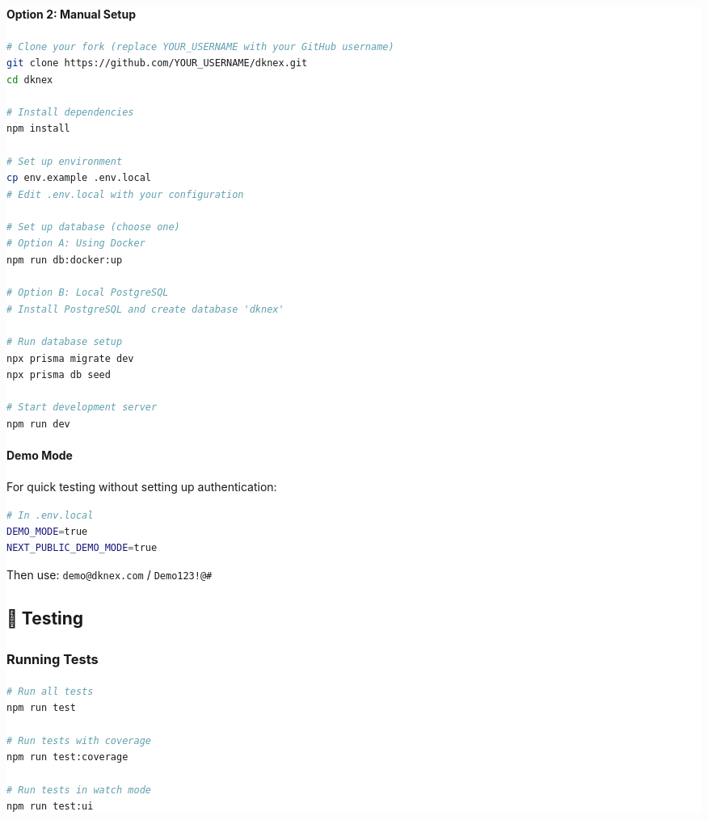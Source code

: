 #### Option 2: Manual Setup
```bash
# Clone your fork (replace YOUR_USERNAME with your GitHub username)
git clone https://github.com/YOUR_USERNAME/dknex.git
cd dknex

# Install dependencies
npm install

# Set up environment
cp env.example .env.local
# Edit .env.local with your configuration

# Set up database (choose one)
# Option A: Using Docker
npm run db:docker:up

# Option B: Local PostgreSQL
# Install PostgreSQL and create database 'dknex'

# Run database setup
npx prisma migrate dev
npx prisma db seed

# Start development server
npm run dev
```

#### Demo Mode
For quick testing without setting up authentication:
```bash
# In .env.local
DEMO_MODE=true
NEXT_PUBLIC_DEMO_MODE=true
```

Then use: `demo@dknex.com` / `Demo123!@#`

## 🧪 Testing

### Running Tests
```bash
# Run all tests
npm run test

# Run tests with coverage
npm run test:coverage

# Run tests in watch mode
npm run test:ui
```
